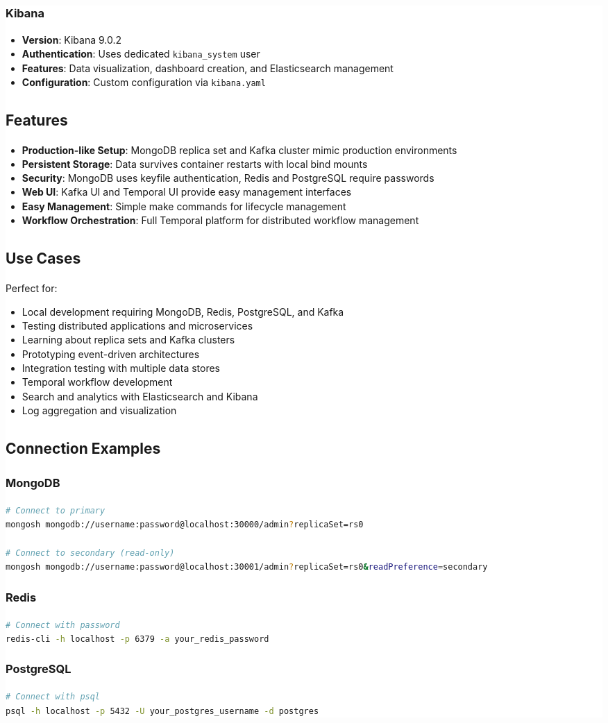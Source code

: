 ### Kibana
- **Version**: Kibana 9.0.2
- **Authentication**: Uses dedicated `kibana_system` user
- **Features**: Data visualization, dashboard creation, and Elasticsearch management
- **Configuration**: Custom configuration via `kibana.yaml`

## Features

- **Production-like Setup**: MongoDB replica set and Kafka cluster mimic production environments
- **Persistent Storage**: Data survives container restarts with local bind mounts
- **Security**: MongoDB uses keyfile authentication, Redis and PostgreSQL require passwords
- **Web UI**: Kafka UI and Temporal UI provide easy management interfaces
- **Easy Management**: Simple make commands for lifecycle management
- **Workflow Orchestration**: Full Temporal platform for distributed workflow management

## Use Cases

Perfect for:
- Local development requiring MongoDB, Redis, PostgreSQL, and Kafka
- Testing distributed applications and microservices
- Learning about replica sets and Kafka clusters
- Prototyping event-driven architectures
- Integration testing with multiple data stores
- Temporal workflow development
- Search and analytics with Elasticsearch and Kibana
- Log aggregation and visualization

## Connection Examples

### MongoDB
```bash
# Connect to primary
mongosh mongodb://username:password@localhost:30000/admin?replicaSet=rs0

# Connect to secondary (read-only)
mongosh mongodb://username:password@localhost:30001/admin?replicaSet=rs0&readPreference=secondary
```

### Redis
```bash
# Connect with password
redis-cli -h localhost -p 6379 -a your_redis_password
```

### PostgreSQL
```bash
# Connect with psql
psql -h localhost -p 5432 -U your_postgres_username -d postgres
```
